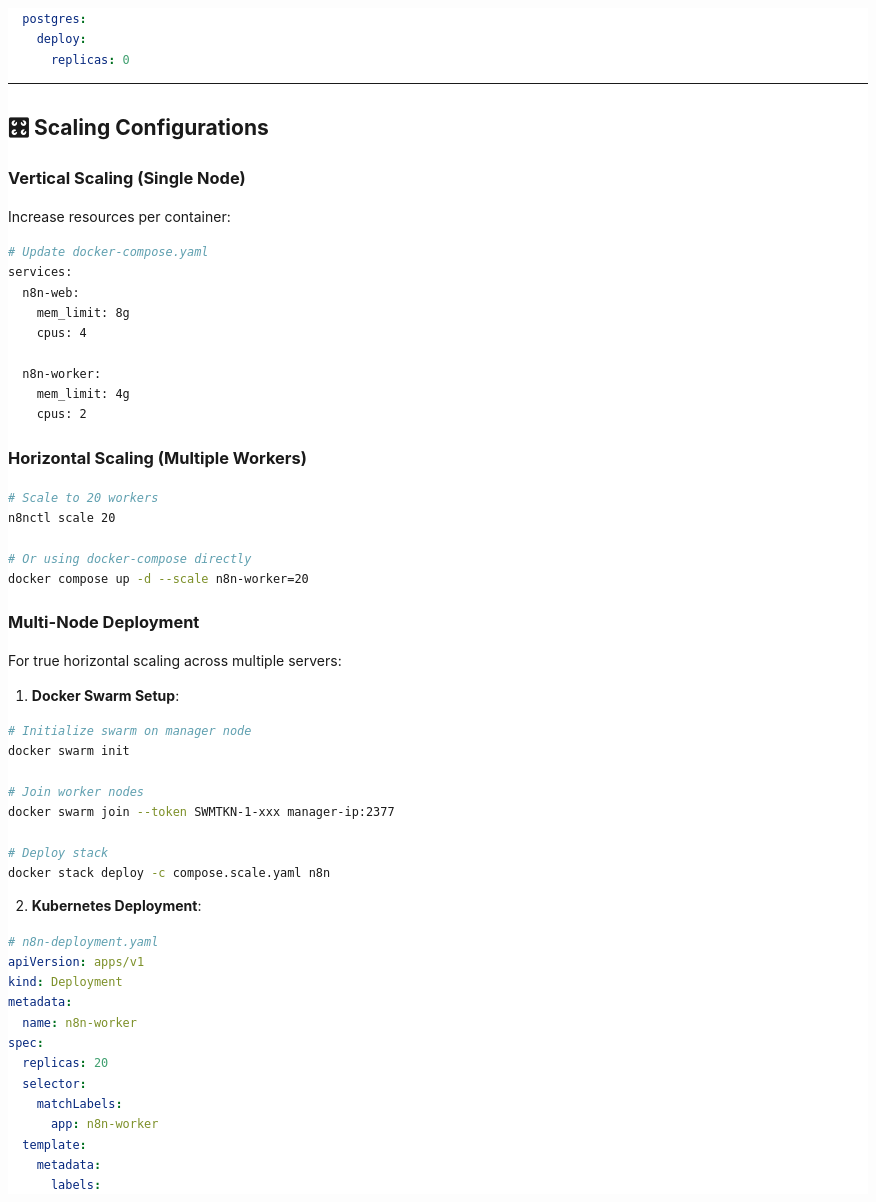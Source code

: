```yaml
  postgres:
    deploy:
      replicas: 0
```

---

## 🎛️ Scaling Configurations

### Vertical Scaling (Single Node)

Increase resources per container:

```bash
# Update docker-compose.yaml
services:
  n8n-web:
    mem_limit: 8g
    cpus: 4
    
  n8n-worker:
    mem_limit: 4g
    cpus: 2
```

### Horizontal Scaling (Multiple Workers)

```bash
# Scale to 20 workers
n8nctl scale 20

# Or using docker-compose directly
docker compose up -d --scale n8n-worker=20
```

### Multi-Node Deployment

For true horizontal scaling across multiple servers:

1. **Docker Swarm Setup**:
```bash
# Initialize swarm on manager node
docker swarm init

# Join worker nodes
docker swarm join --token SWMTKN-1-xxx manager-ip:2377

# Deploy stack
docker stack deploy -c compose.scale.yaml n8n
```

2. **Kubernetes Deployment**:
```yaml
# n8n-deployment.yaml
apiVersion: apps/v1
kind: Deployment
metadata:
  name: n8n-worker
spec:
  replicas: 20
  selector:
    matchLabels:
      app: n8n-worker
  template:
    metadata:
      labels:
```